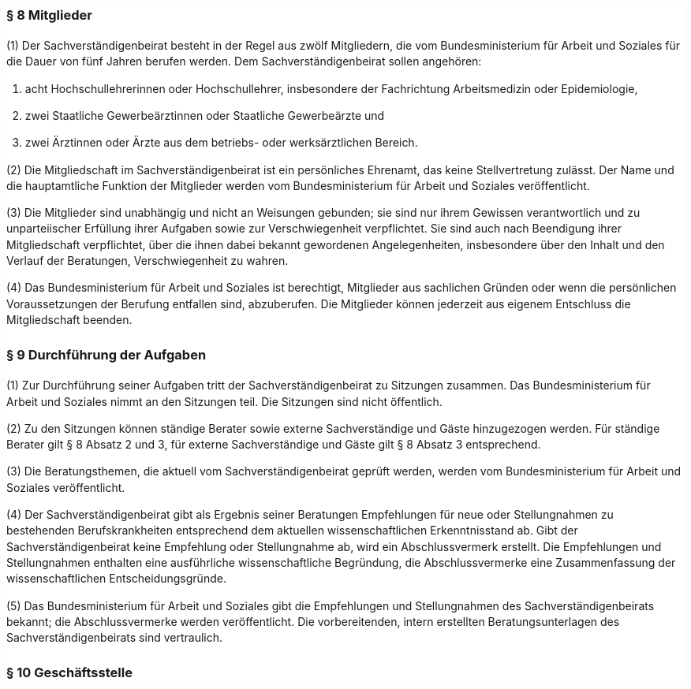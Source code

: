 
### § 8 Mitglieder

(1) Der Sachverständigenbeirat besteht in der Regel aus zwölf Mitgliedern, die vom Bundesministerium für Arbeit und Soziales für die Dauer von fünf Jahren berufen werden. Dem Sachverständigenbeirat sollen angehören:

1.  acht Hochschullehrerinnen oder Hochschullehrer, insbesondere der Fachrichtung Arbeitsmedizin oder Epidemiologie,


2.  zwei Staatliche Gewerbeärztinnen oder Staatliche Gewerbeärzte und


3.  zwei Ärztinnen oder Ärzte aus dem betriebs- oder werksärztlichen Bereich.




(2) Die Mitgliedschaft im Sachverständigenbeirat ist ein persönliches Ehrenamt, das keine Stellvertretung zulässt. Der Name und die hauptamtliche Funktion der Mitglieder werden vom Bundesministerium für Arbeit und Soziales veröffentlicht.

(3) Die Mitglieder sind unabhängig und nicht an Weisungen gebunden; sie sind nur ihrem Gewissen verantwortlich und zu unparteiischer Erfüllung ihrer Aufgaben sowie zur Verschwiegenheit verpflichtet. Sie sind auch nach Beendigung ihrer Mitgliedschaft verpflichtet, über die ihnen dabei bekannt gewordenen Angelegenheiten, insbesondere über den Inhalt und den Verlauf der Beratungen, Verschwiegenheit zu wahren.

(4) Das Bundesministerium für Arbeit und Soziales ist berechtigt, Mitglieder aus sachlichen Gründen oder wenn die persönlichen Voraussetzungen der Berufung entfallen sind, abzuberufen. Die Mitglieder können jederzeit aus eigenem Entschluss die Mitgliedschaft beenden.


### § 9 Durchführung der Aufgaben

(1) Zur Durchführung seiner Aufgaben tritt der Sachverständigenbeirat zu Sitzungen zusammen. Das Bundesministerium für Arbeit und Soziales nimmt an den Sitzungen teil. Die Sitzungen sind nicht öffentlich.

(2) Zu den Sitzungen können ständige Berater sowie externe Sachverständige und Gäste hinzugezogen werden. Für ständige Berater gilt § 8 Absatz 2 und 3, für externe Sachverständige und Gäste gilt § 8 Absatz 3 entsprechend.

(3) Die Beratungsthemen, die aktuell vom Sachverständigenbeirat geprüft werden, werden vom Bundesministerium für Arbeit und Soziales veröffentlicht.

(4) Der Sachverständigenbeirat gibt als Ergebnis seiner Beratungen Empfehlungen für neue oder Stellungnahmen zu bestehenden Berufskrankheiten entsprechend dem aktuellen wissenschaftlichen Erkenntnisstand ab. Gibt der Sachverständigenbeirat keine Empfehlung oder Stellungnahme ab, wird ein Abschlussvermerk erstellt. Die Empfehlungen und Stellungnahmen enthalten eine ausführliche wissenschaftliche Begründung, die Abschlussvermerke eine Zusammenfassung der wissenschaftlichen Entscheidungsgründe.

(5) Das Bundesministerium für Arbeit und Soziales gibt die Empfehlungen und Stellungnahmen des Sachverständigenbeirats bekannt; die Abschlussvermerke werden veröffentlicht. Die vorbereitenden, intern erstellten Beratungsunterlagen des Sachverständigenbeirats sind vertraulich.


### § 10 Geschäftsstelle
